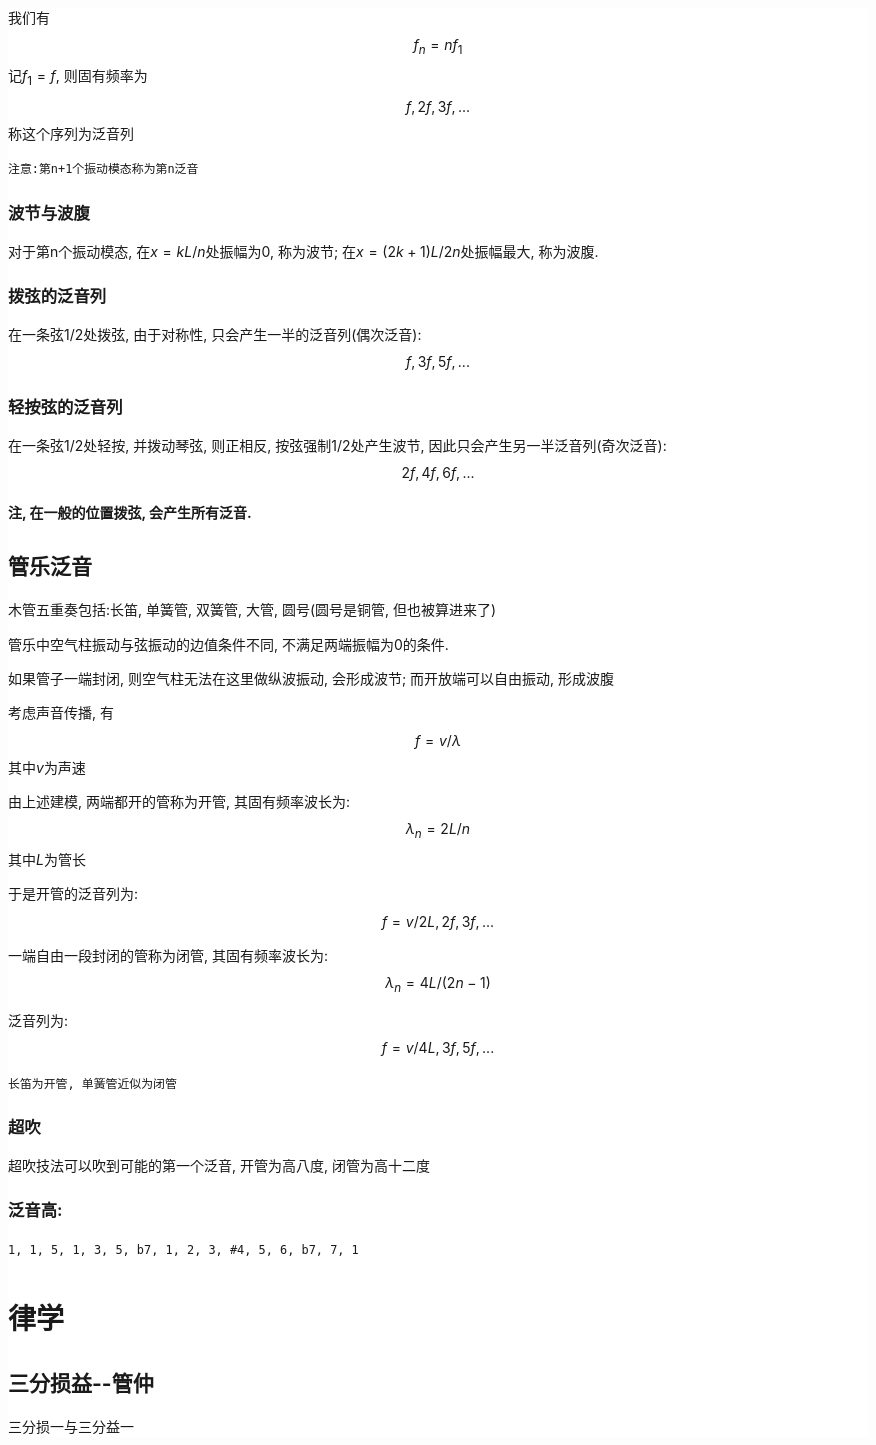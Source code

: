我们有
$$f_{n} = nf_{1}$$
记$f_{1} = f$, 则固有频率为
$$f, 2f, 3f, ...$$
称这个序列为泛音列

    注意:第n+1个振动模态称为第n泛音

### 波节与波腹
对于第n个振动模态, 在$x = kL/n$处振幅为0, 称为波节; 在$x = (2k+1)L/2n$处振幅最大, 称为波腹.

### 拨弦的泛音列
在一条弦1/2处拨弦, 由于对称性, 只会产生一半的泛音列(偶次泛音):
$$f, 3f, 5f, ...$$

### 轻按弦的泛音列
在一条弦1/2处轻按, 并拨动琴弦, 则正相反, 按弦强制1/2处产生波节, 因此只会产生另一半泛音列(奇次泛音):
$$2f, 4f, 6f, ...$$

#### 注, 在一般的位置拨弦, 会产生所有泛音.
## 管乐泛音
木管五重奏包括:长笛, 单簧管, 双簧管, 大管, 圆号(圆号是铜管, 但也被算进来了)

管乐中空气柱振动与弦振动的边值条件不同, 不满足两端振幅为0的条件.

如果管子一端封闭, 则空气柱无法在这里做纵波振动, 会形成波节; 而开放端可以自由振动, 形成波腹

考虑声音传播, 有
$$f = v/\lambda$$
其中$v$为声速

由上述建模, 两端都开的管称为开管, 其固有频率波长为:
$$\lambda_{n} = 2L/n$$
其中$L$为管长

于是开管的泛音列为:
$$f = v/2L, 2f, 3f, ...$$

一端自由一段封闭的管称为闭管, 其固有频率波长为:
$$\lambda_{n} = 4L/(2n-1)$$

泛音列为:
$$f = v/4L, 3f, 5f, ...$$

    长笛为开管, 单簧管近似为闭管

### 超吹 
超吹技法可以吹到可能的第一个泛音, 开管为高八度, 闭管为高十二度

### 泛音高:
    1, 1, 5, 1, 3, 5, b7, 1, 2, 3, #4, 5, 6, b7, 7, 1
# 律学
## 三分损益--管仲
三分损一与三分益一
